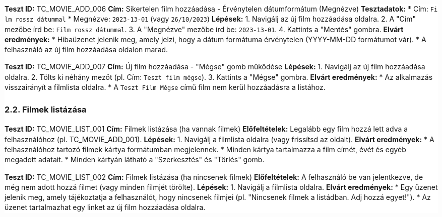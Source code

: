 

**Teszt ID:** TC_MOVIE_ADD_006
**Cím:** Sikertelen film hozzáadása - Érvénytelen dátumformátum (Megnézve)
**Tesztadatok:**
    *   Cím: `Film rossz dátummal`
    *   Megnézve: `2023-13-01` (vagy `26/10/2023`)
**Lépések:**
    1.  Navigálj az új film hozzáadása oldalra.
    2.  A "Cím" mezőbe írd be: `Film rossz dátummal`.
    3.  A "Megnézve" mezőbe írd be: `2023-13-01`.
    4.  Kattints a "Mentés" gombra.
**Elvárt eredmények:**
    *   Hibaüzenet jelenik meg, amely jelzi, hogy a dátum formátuma érvénytelen (YYYY-MM-DD formátumot vár).
    *   A felhasználó az új film hozzáadása oldalon marad.



**Teszt ID:** TC_MOVIE_ADD_007
**Cím:** Új film hozzáadása - "Mégse" gomb működése
**Lépések:**
    1.  Navigálj az új film hozzáadása oldalra.
    2.  Tölts ki néhány mezőt (pl. Cím: `Teszt film mégse`).
    3.  Kattints a "Mégse" gombra.
**Elvárt eredmények:**
    *   Az alkalmazás visszairányít a filmlista oldalra.
    *   A `Teszt Film Mégse` című film nem kerül hozzáadásra a listához.

### 2.2. Filmek listázása

**Teszt ID:** TC_MOVIE_LIST_001
**Cím:** Filmek listázása (ha vannak filmek)
**Előfeltételek:** Legalább egy film hozzá lett adva a felhasználóhoz (pl. TC_MOVIE_ADD_001).
**Lépések:**
    1.  Navigálj a filmlista oldalra (vagy frissítsd az oldalt).
**Elvárt eredmények:**
    *   A felhasználóhoz tartozó filmek kártya formátumban megjelennek.
    *   Minden kártya tartalmazza a film címét, évét és egyéb megadott adatait.
    *   Minden kártyán látható a "Szerkesztés" és "Törlés" gomb.



**Teszt ID:** TC_MOVIE_LIST_002
**Cím:** Filmek listázása (ha nincsenek filmek)
**Előfeltételek:** A felhasználó be van jelentkezve, de még nem adott hozzá filmet (vagy minden filmjét törölte).
**Lépések:**
    1.  Navigálj a filmlista oldalra.
**Elvárt eredmények:**
    *   Egy üzenet jelenik meg, amely tájékoztatja a felhasználót, hogy nincsenek filmjei (pl. "Nincsenek filmek a listádban. Adj hozzá egyet!").
    *   Az üzenet tartalmazhat egy linket az új film hozzáadása oldalra.



